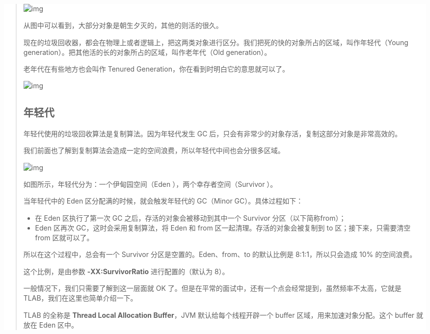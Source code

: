 >
> 
>
> ![img](https://s0.lgstatic.com/i/image3/M01/62/73/Cgq2xl4lQuiASUl3AABF6wBEPPY871.jpg)
>
> 
>
> 从图中可以看到，大部分对象是朝生夕灭的，其他的则活的很久。
>
> 
>
> 现在的垃圾回收器，都会在物理上或者逻辑上，把这两类对象进行区分。我们把死的快的对象所占的区域，叫作年轻代（Young generation）。把其他活的长的对象所占的区域，叫作老年代（Old generation）。
>
> 
>
> 老年代在有些地方也会叫作 Tenured Generation，你在看到时明白它的意思就可以了。
>
> 
>
> ![img](https://s0.lgstatic.com/i/image3/M01/62/73/CgpOIF4lQuiAVSVuAAAspR1Zk98256.jpg)
>
> ## **年轻代**
>
> 年轻代使用的垃圾回收算法是复制算法。因为年轻代发生 GC 后，只会有非常少的对象存活，复制这部分对象是非常高效的。
>
> 
>
> 我们前面也了解到复制算法会造成一定的空间浪费，所以年轻代中间也会分很多区域。
>
> 
>
> ![img](https://s0.lgstatic.com/i/image3/M01/62/73/Cgq2xl4lQuiAHhjjAAAr3JIdyLA146.jpg)
>
> 
>
> 如图所示，年轻代分为：一个伊甸园空间（Eden ），两个幸存者空间（Survivor ）。
>
> 
>
> 当年轻代中的 Eden 区分配满的时候，就会触发年轻代的 GC（Minor GC）。具体过程如下：
>
> - 在 Eden 区执行了第一次 GC 之后，存活的对象会被移动到其中一个 Survivor 分区（以下简称from）；
> - Eden 区再次 GC，这时会采用复制算法，将 Eden 和 from 区一起清理。存活的对象会被复制到 to 区；接下来，只需要清空 from 区就可以了。
>
> 
>
> 所以在这个过程中，总会有一个 Survivor 分区是空置的。Eden、from、to 的默认比例是 8:1:1，所以只会造成 10% 的空间浪费。
>
> 
>
> 这个比例，是由参数 **-XX:SurvivorRatio** 进行配置的（默认为 8）。
>
> 
>
> 一般情况下，我们只需要了解到这一层面就 OK 了。但是在平常的面试中，还有一个点会经常提到，虽然频率不太高，它就是 TLAB，我们在这里也简单介绍一下。
>
> 
>
> TLAB 的全称是 **Thread Local Allocation Buffer**，JVM 默认给每个线程开辟一个 buffer 区域，用来加速对象分配。这个 buffer 就放在 Eden 区中。
>
> 
>